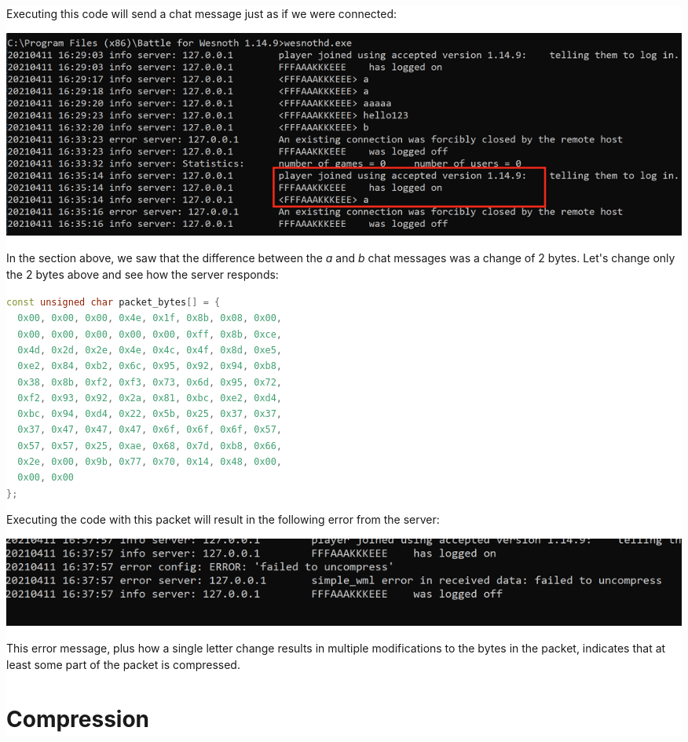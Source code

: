Executing this code will send a chat message just as if we were connected:

![Wesnoth Chat Messages](/assets/images/6/3/packet8.png)

In the section above, we saw that the difference between the *a* and
*b* chat messages was a change of 2 bytes. Let's change only the 2
bytes above and see how the server responds:

```c++
const unsigned char packet_bytes[] = {
  0x00, 0x00, 0x00, 0x4e, 0x1f, 0x8b, 0x08, 0x00,
  0x00, 0x00, 0x00, 0x00, 0x00, 0xff, 0x8b, 0xce,
  0x4d, 0x2d, 0x2e, 0x4e, 0x4c, 0x4f, 0x8d, 0xe5,
  0xe2, 0x84, 0xb2, 0x6c, 0x95, 0x92, 0x94, 0xb8,
  0x38, 0x8b, 0xf2, 0xf3, 0x73, 0x6d, 0x95, 0x72,
  0xf2, 0x93, 0x92, 0x2a, 0x81, 0xbc, 0xe2, 0xd4,
  0xbc, 0x94, 0xd4, 0x22, 0x5b, 0x25, 0x37, 0x37,
  0x37, 0x47, 0x47, 0x47, 0x6f, 0x6f, 0x6f, 0x57,
  0x57, 0x57, 0x25, 0xae, 0x68, 0x7d, 0xb8, 0x66,
  0x2e, 0x00, 0x9b, 0x77, 0x70, 0x14, 0x48, 0x00,
  0x00, 0x00
};
```

Executing the code with this packet will result in the following error
from the server:

![Wesnoth Chat Messages](/assets/images/6/3/packet9.png)

This error message, plus how a single letter change results in multiple
modifications to the bytes in the packet, indicates that at least some
part of the packet is compressed.

# Compression
